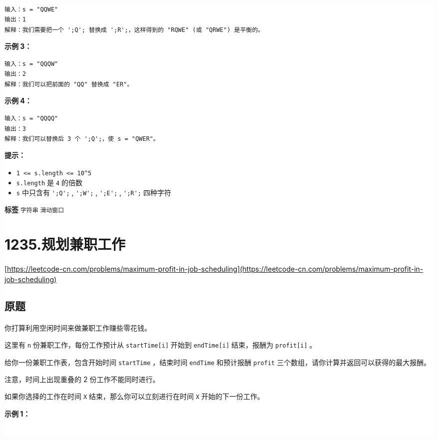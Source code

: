```
输入：s = "QQWE"
输出：1
解释：我们需要把一个 ';Q'; 替换成 ';R';，这样得到的 "RQWE" (或 "QRWE") 是平衡的。

```
 **示例 3：** 

```
输入：s = "QQQW"
输出：2
解释：我们可以把前面的 "QQ" 替换成 "ER"。 

```
 **示例 4：** 

```
输入：s = "QQQQ"
输出：3
解释：我们可以替换后 3 个 ';Q';，使 s = "QWER"。

```
 

 **提示：** 
-  `1 <= s.length <= 10^5` 
-  `s.length` 是 `4` 的倍数
-  `s` 中只含有 `';Q';` , `';W';` , `';E';` , `';R';` 四种字符
 
**标签**
`字符串` `滑动窗口` 


## 
```python

```
>
# 1235.规划兼职工作
[https://leetcode-cn.com/problems/maximum-profit-in-job-scheduling](https://leetcode-cn.com/problems/maximum-profit-in-job-scheduling) 
## 原题
你打算利用空闲时间来做兼职工作赚些零花钱。

这里有 `n` 份兼职工作，每份工作预计从 `startTime[i]` 开始到 `endTime[i]` 结束，报酬为 `profit[i]` 。

给你一份兼职工作表，包含开始时间 `startTime` ，结束时间 `endTime` 和预计报酬 `profit` 三个数组，请你计算并返回可以获得的最大报酬。

注意，时间上出现重叠的 2 份工作不能同时进行。

如果你选择的工作在时间 `X` 结束，那么你可以立刻进行在时间 `X` 开始的下一份工作。

 

 **示例 1：** 

 **<img alt="" src="https://assets.leetcode-cn.com/aliyun-lc-upload/uploads/2019/10/19/sample1_1584.png" style="width: 300px;">** 
